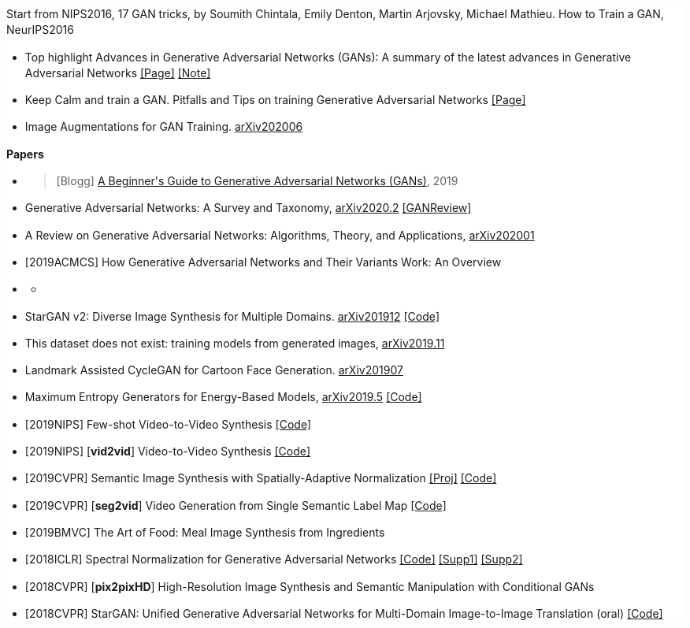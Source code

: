   Start from NIPS2016, 17 GAN tricks, by Soumith Chintala, Emily Denton, Martin Arjovsky, Michael Mathieu.  How to Train a GAN, NeurIPS2016

- Top highlight Advances in Generative Adversarial Networks (GANs): A summary of the latest advances in Generative Adversarial Networks [[Page]](https://medium.com/beyondminds/advances-in-generative-adversarial-networks-7bad57028032) [[Note]](https://mp.weixin.qq.com/s/xUflzrv2Zi_dG3WXmdUKEw)

- Keep Calm and train a GAN. Pitfalls and Tips on training Generative Adversarial Networks [[Page]](https://mp.weixin.qq.com/s/3XihII4sRfE-TmGhP4h1pg)

- Image Augmentations for GAN Training. [arXiv202006](https://arxiv.org/abs/2006.02595)

**Papers**

- > [Blogg] [A Beginner's Guide to Generative Adversarial Networks (GANs)](https://pathmind.com/wiki/generative-adversarial-network-gan), 2019

- Generative Adversarial Networks: A Survey and Taxonomy, [arXiv2020.2](https://arxiv.org/abs/1906.01529) [[GANReview]](https://github.com/sheqi/GAN_Review)

- A Review on Generative Adversarial Networks: Algorithms, Theory, and Applications, [arXiv202001](https://arxiv.org/abs/2001.06937)

- [2019ACMCS] How Generative Adversarial Networks and Their Variants Work: An Overview

- -

- StarGAN v2: Diverse Image Synthesis for Multiple Domains. [arXiv201912](https://arxiv.org/abs/1912.01865) [[Code]](https://github.com/clovaai/stargan-v2)

- This dataset does not exist: training models from generated images, [arXiv2019.11](https://arxiv.org/abs/1911.02888)

- Landmark Assisted CycleGAN for Cartoon Face Generation. [arXiv201907](https://arxiv.org/abs/1907.01424)

- Maximum Entropy Generators for Energy-Based Models, [arXiv2019.5](https://arxiv.org/abs/1901.08508) [[Code]](https://github.com/ritheshkumar95/energy_based_generative_models)

- [2019NIPS] Few-shot Video-to-Video Synthesis [[Code]](https://github.com/NVlabs/few-shot-vid2vid)

- [2019NIPS] [**vid2vid**] Video-to-Video Synthesis [[Code]](https://github.com/NVIDIA/vid2vid)

- [2019CVPR] Semantic Image Synthesis with Spatially-Adaptive Normalization [[Proj]](https://nvlabs.github.io/SPADE/) [[Code]](https://github.com/NVLabs/SPADE)

- [2019CVPR] [**seg2vid**] Video Generation from Single Semantic Label Map [[Code]](https://github.com/junting/seg2vid)

- [2019BMVC] The Art of Food: Meal Image Synthesis from Ingredients

- [2018ICLR] Spectral Normalization for Generative Adversarial Networks [[Code]](https://github.com/christiancosgrove/pytorch-spectral-normalization-gan) [[Supp1]](https://christiancosgrove.com/blog/2018/01/04/spectral-normalization-explained.html) [[Supp2]](http://kaiz.xyz/blog/posts/spectral-norm/)

- [2018CVPR] [**pix2pixHD**] High-Resolution Image Synthesis and Semantic Manipulation with Conditional GANs

- [2018CVPR] StarGAN: Unified Generative Adversarial Networks for Multi-Domain Image-to-Image Translation (oral) [[Code]](https://github.com/yunjey/stargan)
